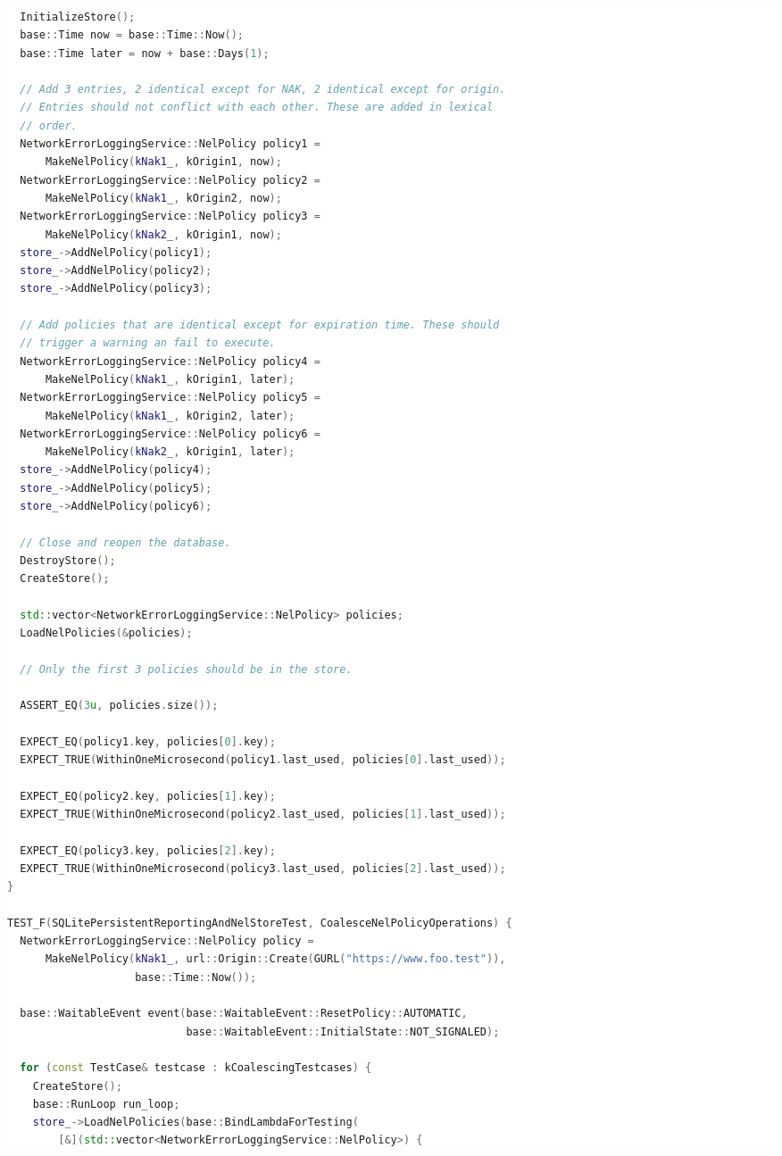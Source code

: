 ```cpp
  InitializeStore();
  base::Time now = base::Time::Now();
  base::Time later = now + base::Days(1);

  // Add 3 entries, 2 identical except for NAK, 2 identical except for origin.
  // Entries should not conflict with each other. These are added in lexical
  // order.
  NetworkErrorLoggingService::NelPolicy policy1 =
      MakeNelPolicy(kNak1_, kOrigin1, now);
  NetworkErrorLoggingService::NelPolicy policy2 =
      MakeNelPolicy(kNak1_, kOrigin2, now);
  NetworkErrorLoggingService::NelPolicy policy3 =
      MakeNelPolicy(kNak2_, kOrigin1, now);
  store_->AddNelPolicy(policy1);
  store_->AddNelPolicy(policy2);
  store_->AddNelPolicy(policy3);

  // Add policies that are identical except for expiration time. These should
  // trigger a warning an fail to execute.
  NetworkErrorLoggingService::NelPolicy policy4 =
      MakeNelPolicy(kNak1_, kOrigin1, later);
  NetworkErrorLoggingService::NelPolicy policy5 =
      MakeNelPolicy(kNak1_, kOrigin2, later);
  NetworkErrorLoggingService::NelPolicy policy6 =
      MakeNelPolicy(kNak2_, kOrigin1, later);
  store_->AddNelPolicy(policy4);
  store_->AddNelPolicy(policy5);
  store_->AddNelPolicy(policy6);

  // Close and reopen the database.
  DestroyStore();
  CreateStore();

  std::vector<NetworkErrorLoggingService::NelPolicy> policies;
  LoadNelPolicies(&policies);

  // Only the first 3 policies should be in the store.

  ASSERT_EQ(3u, policies.size());

  EXPECT_EQ(policy1.key, policies[0].key);
  EXPECT_TRUE(WithinOneMicrosecond(policy1.last_used, policies[0].last_used));

  EXPECT_EQ(policy2.key, policies[1].key);
  EXPECT_TRUE(WithinOneMicrosecond(policy2.last_used, policies[1].last_used));

  EXPECT_EQ(policy3.key, policies[2].key);
  EXPECT_TRUE(WithinOneMicrosecond(policy3.last_used, policies[2].last_used));
}

TEST_F(SQLitePersistentReportingAndNelStoreTest, CoalesceNelPolicyOperations) {
  NetworkErrorLoggingService::NelPolicy policy =
      MakeNelPolicy(kNak1_, url::Origin::Create(GURL("https://www.foo.test")),
                    base::Time::Now());

  base::WaitableEvent event(base::WaitableEvent::ResetPolicy::AUTOMATIC,
                            base::WaitableEvent::InitialState::NOT_SIGNALED);

  for (const TestCase& testcase : kCoalescingTestcases) {
    CreateStore();
    base::RunLoop run_loop;
    store_->LoadNelPolicies(base::BindLambdaForTesting(
        [&](std::vector<NetworkErrorLoggingService::NelPolicy>) {
```